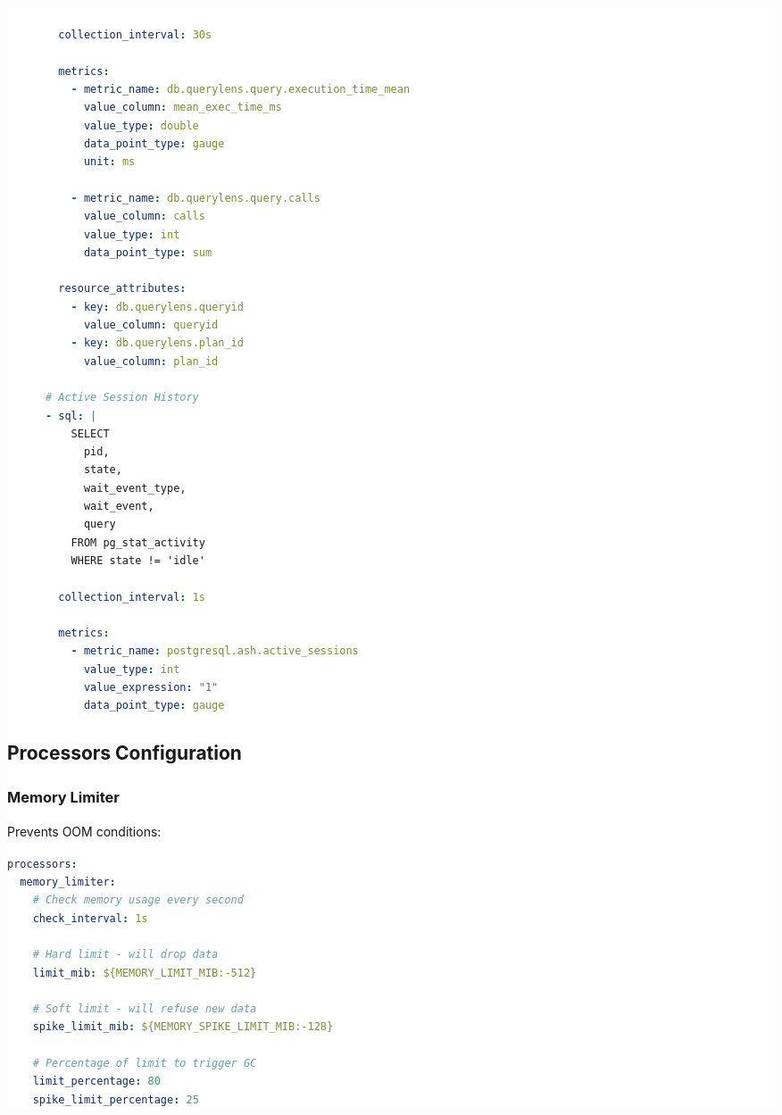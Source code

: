 ```yaml
        
        collection_interval: 30s
        
        metrics:
          - metric_name: db.querylens.query.execution_time_mean
            value_column: mean_exec_time_ms
            value_type: double
            data_point_type: gauge
            unit: ms
          
          - metric_name: db.querylens.query.calls
            value_column: calls
            value_type: int
            data_point_type: sum
        
        resource_attributes:
          - key: db.querylens.queryid
            value_column: queryid
          - key: db.querylens.plan_id
            value_column: plan_id
      
      # Active Session History
      - sql: |
          SELECT 
            pid,
            state,
            wait_event_type,
            wait_event,
            query
          FROM pg_stat_activity
          WHERE state != 'idle'
        
        collection_interval: 1s
        
        metrics:
          - metric_name: postgresql.ash.active_sessions
            value_type: int
            value_expression: "1"
            data_point_type: gauge
```

## Processors Configuration

### Memory Limiter

Prevents OOM conditions:

```yaml
processors:
  memory_limiter:
    # Check memory usage every second
    check_interval: 1s
    
    # Hard limit - will drop data
    limit_mib: ${MEMORY_LIMIT_MIB:-512}
    
    # Soft limit - will refuse new data
    spike_limit_mib: ${MEMORY_SPIKE_LIMIT_MIB:-128}
    
    # Percentage of limit to trigger GC
    limit_percentage: 80
    spike_limit_percentage: 25
```
